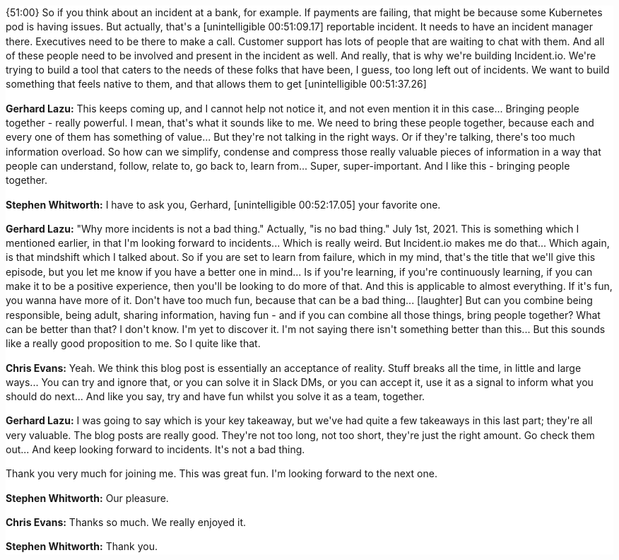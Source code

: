 \{51:00\} So if you think about an incident at a bank, for example. If payments are failing, that might be because some Kubernetes pod is having issues. But actually, that's a \[unintelligible 00:51:09.17\] reportable incident. It needs to have an incident manager there. Executives need to be there to make a call. Customer support has lots of people that are waiting to chat with them. And all of these people need to be involved and present in the incident as well. And really, that is why we're building Incident.io. We're trying to build a tool that caters to the needs of these folks that have been, I guess, too long left out of incidents. We want to build something that feels native to them, and that allows them to get \[unintelligible 00:51:37.26\]

**Gerhard Lazu:** This keeps coming up, and I cannot help not notice it, and not even mention it in this case... Bringing people together - really powerful. I mean, that's what it sounds like to me. We need to bring these people together, because each and every one of them has something of value... But they're not talking in the right ways. Or if they're talking, there's too much information overload. So how can we simplify, condense and compress those really valuable pieces of information in a way that people can understand, follow, relate to, go back to, learn from... Super, super-important. And I like this - bringing people together.

**Stephen Whitworth:** I have to ask you, Gerhard, \[unintelligible 00:52:17.05\] your favorite one.

**Gerhard Lazu:** "Why more incidents is not a bad thing." Actually, "is no bad thing." July 1st, 2021. This is something which I mentioned earlier, in that I'm looking forward to incidents... Which is really weird. But Incident.io makes me do that... Which again, is that mindshift which I talked about. So if you are set to learn from failure, which in my mind, that's the title that we'll give this episode, but you let me know if you have a better one in mind... Is if you're learning, if you're continuously learning, if you can make it to be a positive experience, then you'll be looking to do more of that. And this is applicable to almost everything. If it's fun, you wanna have more of it. Don't have too much fun, because that can be a bad thing... \[laughter\] But can you combine being responsible, being adult, sharing information, having fun - and if you can combine all those things, bring people together? What can be better than that? I don't know. I'm yet to discover it. I'm not saying there isn't something better than this... But this sounds like a really good proposition to me. So I quite like that.

**Chris Evans:** Yeah. We think this blog post is essentially an acceptance of reality. Stuff breaks all the time, in little and large ways... You can try and ignore that, or you can solve it in Slack DMs, or you can accept it, use it as a signal to inform what you should do next... And like you say, try and have fun whilst you solve it as a team, together.

**Gerhard Lazu:** I was going to say which is your key takeaway, but we've had quite a few takeaways in this last part; they're all very valuable. The blog posts are really good. They're not too long, not too short, they're just the right amount. Go check them out... And keep looking forward to incidents. It's not a bad thing.

Thank you very much for joining me. This was great fun. I'm looking forward to the next one.

**Stephen Whitworth:** Our pleasure.

**Chris Evans:** Thanks so much. We really enjoyed it.

**Stephen Whitworth:** Thank you.
